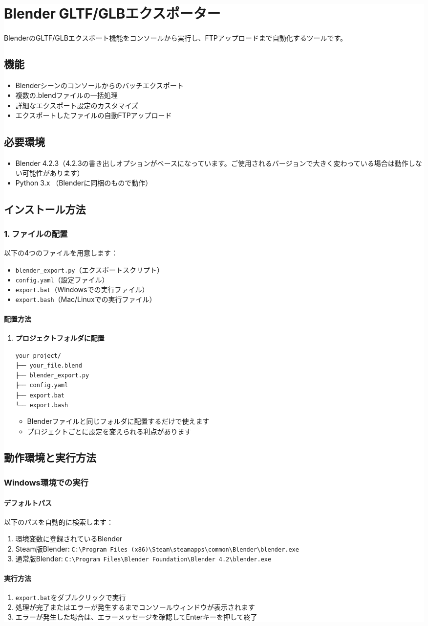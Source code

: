 # Blender GLTF/GLBエクスポーター

BlenderのGLTF/GLBエクスポート機能をコンソールから実行し、FTPアップロードまで自動化するツールです。

## 機能
- Blenderシーンのコンソールからのバッチエクスポート
- 複数の.blendファイルの一括処理
- 詳細なエクスポート設定のカスタマイズ
- エクスポートしたファイルの自動FTPアップロード

## 必要環境
- Blender 4.2.3（4.2.3の書き出しオプションがベースになっています。ご使用されるバージョンで大きく変わっている場合は動作しない可能性があります）
- Python 3.x （Blenderに同梱のもので動作）

## インストール方法

### 1. ファイルの配置
以下の4つのファイルを用意します：
- `blender_export.py`（エクスポートスクリプト）
- `config.yaml`（設定ファイル）
- `export.bat`（Windowsでの実行ファイル）
- `export.bash`（Mac/Linuxでの実行ファイル）

#### 配置方法

1. **プロジェクトフォルダに配置**
   ```
   your_project/
   ├── your_file.blend
   ├── blender_export.py
   ├── config.yaml
   ├── export.bat
   └── export.bash
   ```
   - Blenderファイルと同じフォルダに配置するだけで使えます
   - プロジェクトごとに設定を変えられる利点があります

## 動作環境と実行方法

### Windows環境での実行

#### デフォルトパス
以下のパスを自動的に検索します：
1. 環境変数に登録されているBlender
2. Steam版Blender: `C:\Program Files (x86)\Steam\steamapps\common\Blender\blender.exe`
3. 通常版Blender: `C:\Program Files\Blender Foundation\Blender 4.2\blender.exe`

#### 実行方法
1. `export.bat`をダブルクリックで実行
2. 処理が完了またはエラーが発生するまでコンソールウィンドウが表示されます
3. エラーが発生した場合は、エラーメッセージを確認してEnterキーを押して終了
